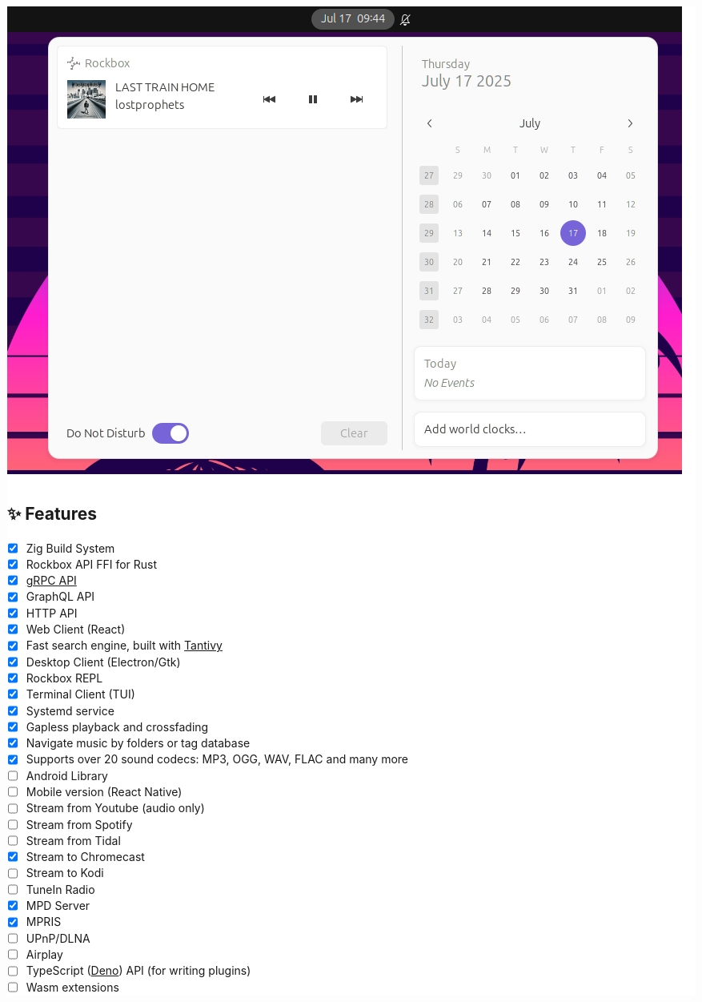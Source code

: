 ![Desktop](./docs/desktop.png)


## ✨ Features

- [x] Zig Build System
- [x] Rockbox API FFI for Rust
- [x] [gRPC API](https://buf.build/tsiry/rockboxapis/docs/main:rockbox.v1alpha1)
- [x] GraphQL API
- [x] HTTP API
- [x] Web Client (React)
- [x] Fast search engine, built with
      [Tantivy](https://github.com/quickwit-oss/tantivy)
- [x] Desktop Client (Electron/Gtk)
- [x] Rockbox REPL
- [x] Terminal Client (TUI)
- [x] Systemd service
- [x] Gapless playback and crossfading
- [x] Navigate music by folders or tag database
- [x] Supports over 20 sound codecs: MP3, OGG, WAV, FLAC and many more
- [ ] Android Library
- [ ] Mobile version (React Native)
- [ ] Stream from Youtube (audio only)
- [ ] Stream from Spotify
- [ ] Stream from Tidal
- [x] Stream to Chromecast
- [ ] Stream to Kodi
- [ ] TuneIn Radio
- [x] MPD Server
- [x] MPRIS
- [ ] UPnP/DLNA
- [ ] Airplay
- [ ] TypeScript ([Deno](https://deno.com)) API (for writing plugins)
- [ ] Wasm extensions

